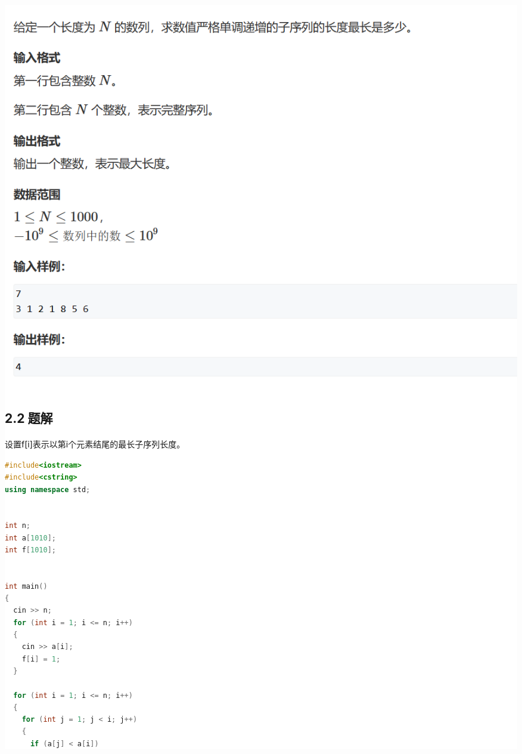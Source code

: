 ![](image/image_fDV3CHbw84.png)

## 2.2 题解

设置f\[i]表示以第i个元素结尾的最长子序列长度。

```c++
#include<iostream>
#include<cstring>
using namespace std;


int n;
int a[1010];
int f[1010];


int main()
{
  cin >> n;
  for (int i = 1; i <= n; i++)
  {
    cin >> a[i];
    f[i] = 1;
  }

  for (int i = 1; i <= n; i++)
  {
    for (int j = 1; j < i; j++)
    {
      if (a[j] < a[i])
```